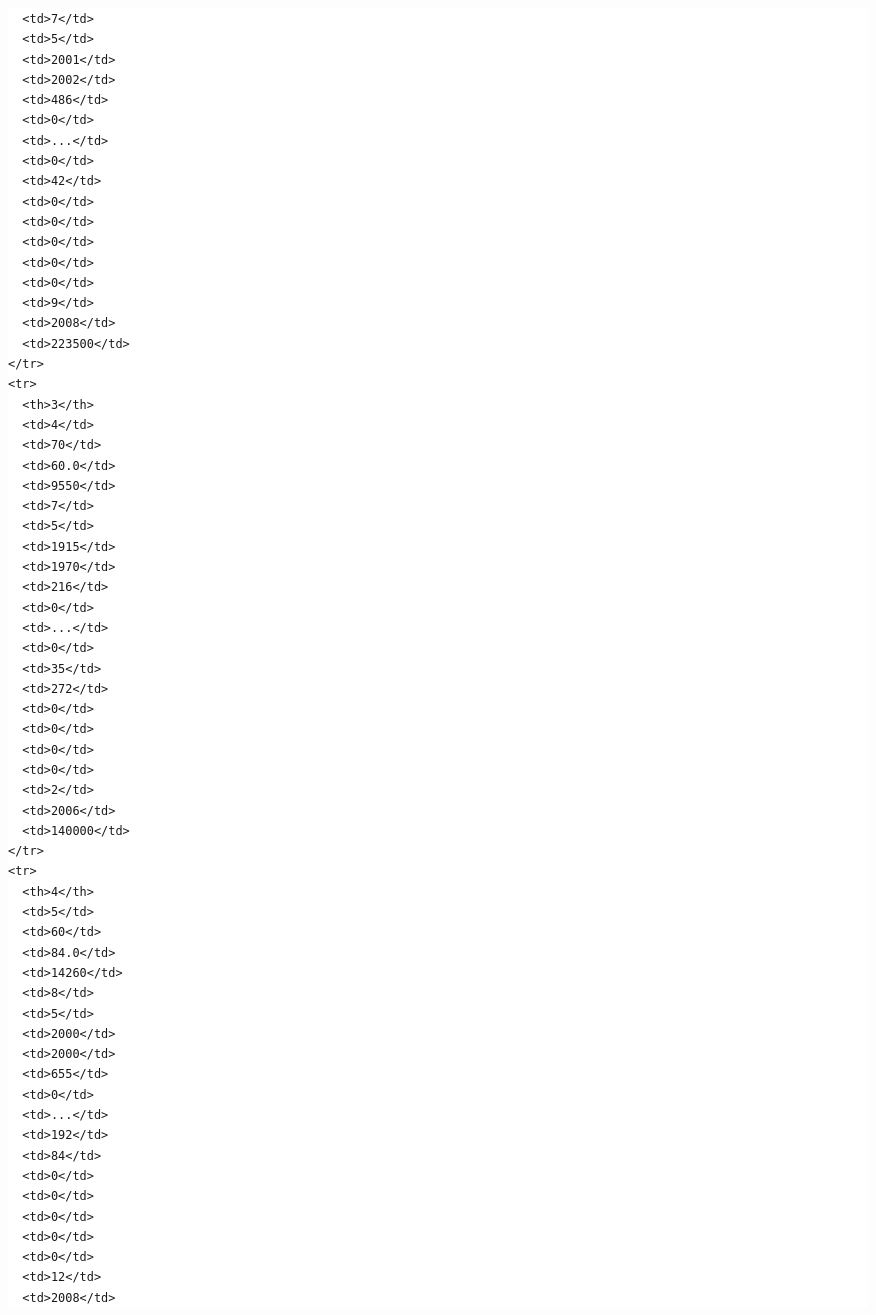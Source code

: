       <td>7</td>
      <td>5</td>
      <td>2001</td>
      <td>2002</td>
      <td>486</td>
      <td>0</td>
      <td>...</td>
      <td>0</td>
      <td>42</td>
      <td>0</td>
      <td>0</td>
      <td>0</td>
      <td>0</td>
      <td>0</td>
      <td>9</td>
      <td>2008</td>
      <td>223500</td>
    </tr>
    <tr>
      <th>3</th>
      <td>4</td>
      <td>70</td>
      <td>60.0</td>
      <td>9550</td>
      <td>7</td>
      <td>5</td>
      <td>1915</td>
      <td>1970</td>
      <td>216</td>
      <td>0</td>
      <td>...</td>
      <td>0</td>
      <td>35</td>
      <td>272</td>
      <td>0</td>
      <td>0</td>
      <td>0</td>
      <td>0</td>
      <td>2</td>
      <td>2006</td>
      <td>140000</td>
    </tr>
    <tr>
      <th>4</th>
      <td>5</td>
      <td>60</td>
      <td>84.0</td>
      <td>14260</td>
      <td>8</td>
      <td>5</td>
      <td>2000</td>
      <td>2000</td>
      <td>655</td>
      <td>0</td>
      <td>...</td>
      <td>192</td>
      <td>84</td>
      <td>0</td>
      <td>0</td>
      <td>0</td>
      <td>0</td>
      <td>0</td>
      <td>12</td>
      <td>2008</td>